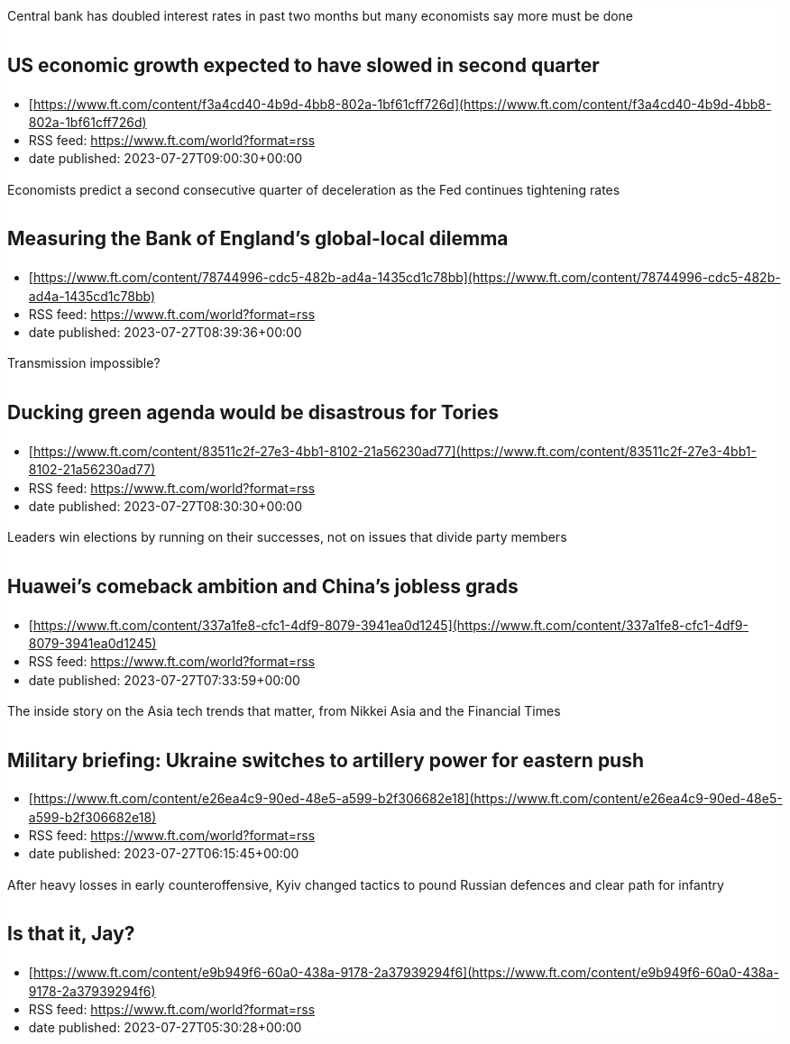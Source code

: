 Central bank has doubled interest rates in past two months but many economists say more must be done

## US economic growth expected to have slowed in second quarter
 - [https://www.ft.com/content/f3a4cd40-4b9d-4bb8-802a-1bf61cff726d](https://www.ft.com/content/f3a4cd40-4b9d-4bb8-802a-1bf61cff726d)
 - RSS feed: https://www.ft.com/world?format=rss
 - date published: 2023-07-27T09:00:30+00:00

Economists predict a second consecutive quarter of deceleration as the Fed continues tightening rates

## Measuring the Bank of England’s global-local dilemma
 - [https://www.ft.com/content/78744996-cdc5-482b-ad4a-1435cd1c78bb](https://www.ft.com/content/78744996-cdc5-482b-ad4a-1435cd1c78bb)
 - RSS feed: https://www.ft.com/world?format=rss
 - date published: 2023-07-27T08:39:36+00:00

Transmission impossible?

## Ducking green agenda would be disastrous for Tories
 - [https://www.ft.com/content/83511c2f-27e3-4bb1-8102-21a56230ad77](https://www.ft.com/content/83511c2f-27e3-4bb1-8102-21a56230ad77)
 - RSS feed: https://www.ft.com/world?format=rss
 - date published: 2023-07-27T08:30:30+00:00

Leaders win elections by running on their successes, not on issues that divide party members

## Huawei’s comeback ambition and China’s jobless grads
 - [https://www.ft.com/content/337a1fe8-cfc1-4df9-8079-3941ea0d1245](https://www.ft.com/content/337a1fe8-cfc1-4df9-8079-3941ea0d1245)
 - RSS feed: https://www.ft.com/world?format=rss
 - date published: 2023-07-27T07:33:59+00:00

The inside story on the Asia tech trends that matter, from Nikkei Asia and the Financial Times

## Military briefing: Ukraine switches to artillery power for eastern push
 - [https://www.ft.com/content/e26ea4c9-90ed-48e5-a599-b2f306682e18](https://www.ft.com/content/e26ea4c9-90ed-48e5-a599-b2f306682e18)
 - RSS feed: https://www.ft.com/world?format=rss
 - date published: 2023-07-27T06:15:45+00:00

After heavy losses in early counteroffensive, Kyiv changed tactics to pound Russian defences and clear path for infantry

## Is that it, Jay?
 - [https://www.ft.com/content/e9b949f6-60a0-438a-9178-2a37939294f6](https://www.ft.com/content/e9b949f6-60a0-438a-9178-2a37939294f6)
 - RSS feed: https://www.ft.com/world?format=rss
 - date published: 2023-07-27T05:30:28+00:00
